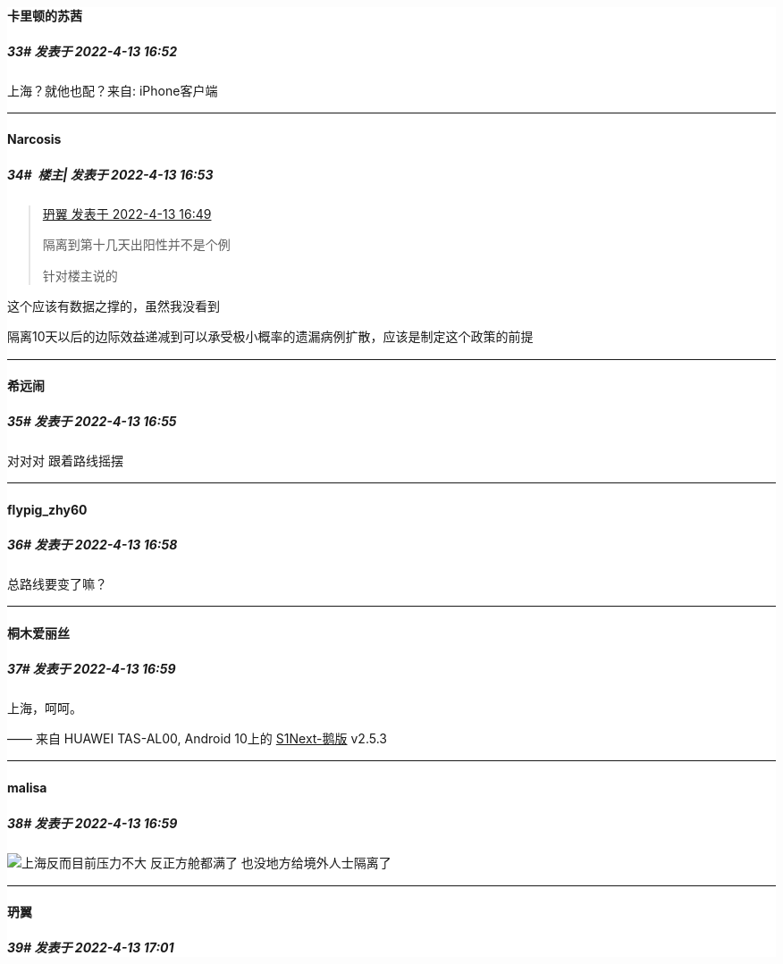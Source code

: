 ####  卡里顿的苏茜  
##### 33#       发表于 2022-4-13 16:52

上海？就他也配？来自: iPhone客户端

*****

####  Narcosis  
##### 34#         楼主| 发表于 2022-4-13 16:53

<blockquote><a href="httphttps://bbs.saraba1st.com/2b/forum.php?mod=redirect&amp;goto=findpost&amp;pid=55436291&amp;ptid=2064344" target="_blank">玬翼 发表于 2022-4-13 16:49</a>

隔离到第十几天出阳性并不是个例

针对楼主说的</blockquote>
这个应该有数据之撑的，虽然我没看到

隔离10天以后的边际效益递减到可以承受极小概率的遗漏病例扩散，应该是制定这个政策的前提

*****

####  希远闹  
##### 35#       发表于 2022-4-13 16:55

对对对 跟着路线摇摆

*****

####  flypig_zhy60  
##### 36#       发表于 2022-4-13 16:58

总路线要变了嘛？

*****

####  桐木爱丽丝  
##### 37#       发表于 2022-4-13 16:59

上海，呵呵。

—— 来自 HUAWEI TAS-AL00, Android 10上的 [S1Next-鹅版](https://github.com/ykrank/S1-Next/releases) v2.5.3

*****

####  malisa  
##### 38#       发表于 2022-4-13 16:59

<img src="https://static.saraba1st.com/image/smiley/face2017/049.png" referrerpolicy="no-referrer">上海反而目前压力不大 反正方舱都满了 也没地方给境外人士隔离了

*****

####  玬翼  
##### 39#       发表于 2022-4-13 17:01
